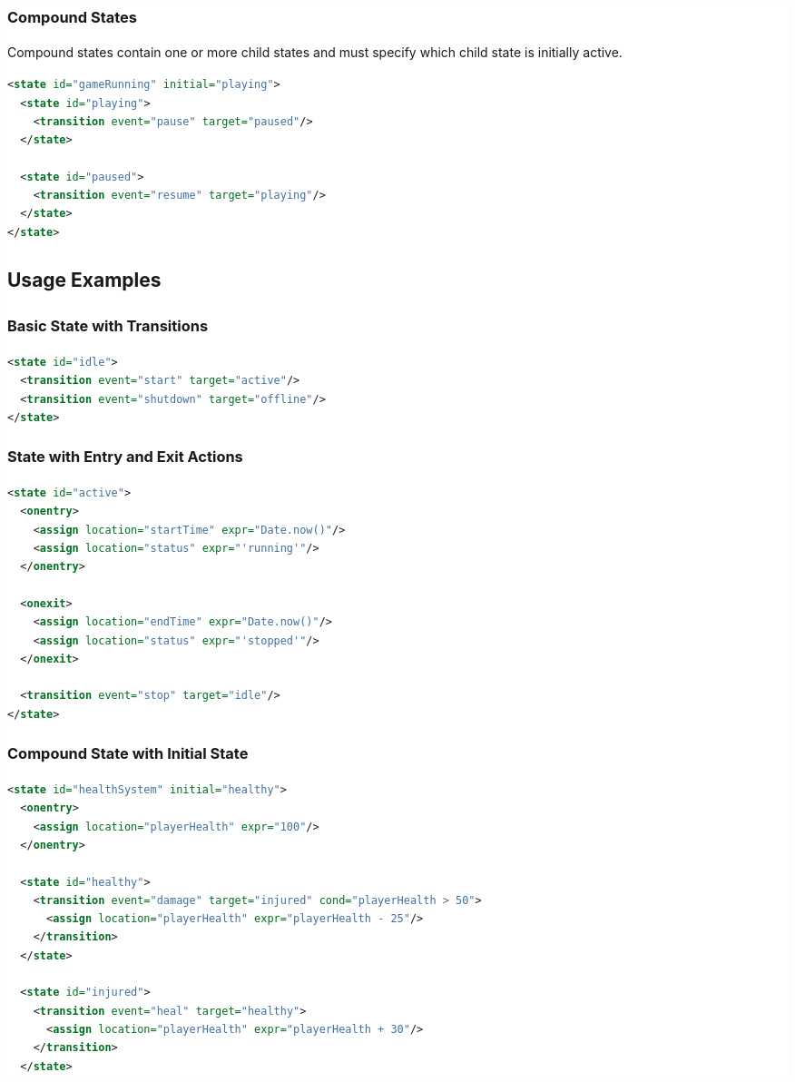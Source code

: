 ### Compound States

Compound states contain one or more child states and must specify which child state is initially active.

```xml
<state id="gameRunning" initial="playing">
  <state id="playing">
    <transition event="pause" target="paused"/>
  </state>

  <state id="paused">
    <transition event="resume" target="playing"/>
  </state>
</state>
```

## Usage Examples

### Basic State with Transitions

```xml
<state id="idle">
  <transition event="start" target="active"/>
  <transition event="shutdown" target="offline"/>
</state>
```

### State with Entry and Exit Actions

```xml
<state id="active">
  <onentry>
    <assign location="startTime" expr="Date.now()"/>
    <assign location="status" expr="'running'"/>
  </onentry>

  <onexit>
    <assign location="endTime" expr="Date.now()"/>
    <assign location="status" expr="'stopped'"/>
  </onexit>

  <transition event="stop" target="idle"/>
</state>
```

### Compound State with Initial State

```xml
<state id="healthSystem" initial="healthy">
  <onentry>
    <assign location="playerHealth" expr="100"/>
  </onentry>

  <state id="healthy">
    <transition event="damage" target="injured" cond="playerHealth > 50">
      <assign location="playerHealth" expr="playerHealth - 25"/>
    </transition>
  </state>

  <state id="injured">
    <transition event="heal" target="healthy">
      <assign location="playerHealth" expr="playerHealth + 30"/>
    </transition>
  </state>
```